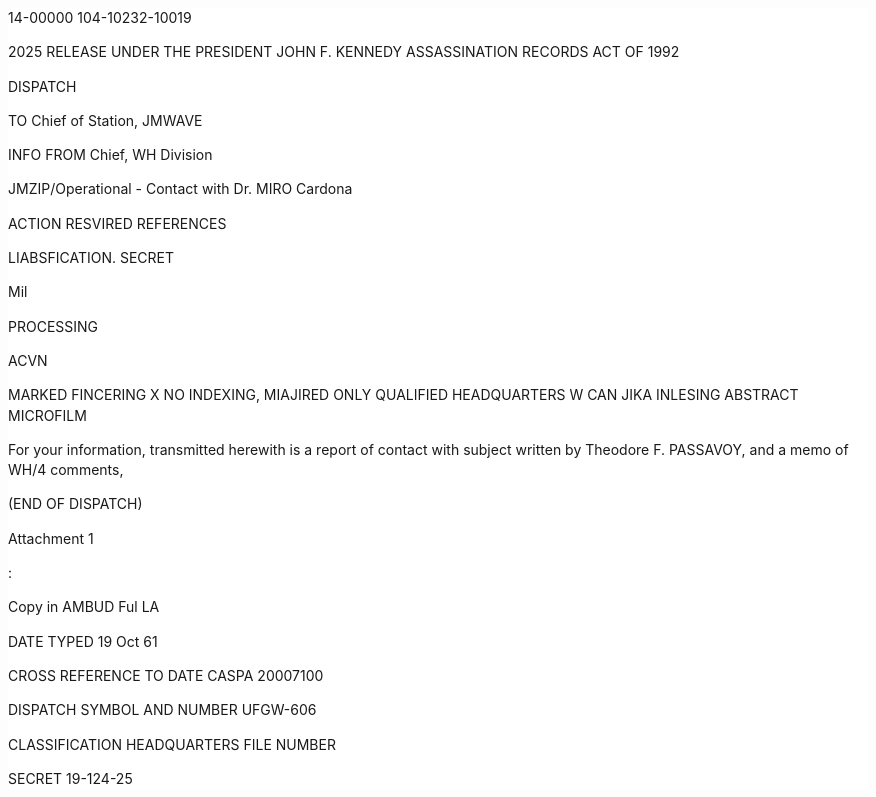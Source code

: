 14-00000
104-10232-10019

2025 RELEASE UNDER THE PRESIDENT JOHN F. KENNEDY ASSASSINATION RECORDS ACT OF 1992

DISPATCH

TO
Chief of Station, JMWAVE

INFO
FROM
Chief, WH Division

JMZIP/Operational - Contact with Dr. MIRO Cardona

ACTION RESVIRED REFERENCES

LIABSFICATION.
SECRET

Mil

PROCESSING

ACVN

MARKED FINCERING
X NO INDEXING, MIAJIRED
ONLY QUALIFIED
HEADQUARTERS W
CAN JIKA INLESING
ABSTRACT
MICROFILM

For your information, transmitted herewith is a report of contact with
subject written by Theodore F. PASSAVOY, and a memo of WH/4 comments,

(END OF DISPATCH)

Attachment 1

:

Copy in AMBUD Ful
LA

DATE TYPED
19 Oct 61

CROSS REFERENCE TO
DATE CASPA
20007100

DISPATCH SYMBOL AND NUMBER
UFGW-606

CLASSIFICATION
HEADQUARTERS FILE NUMBER

SECRET
19-124-25
